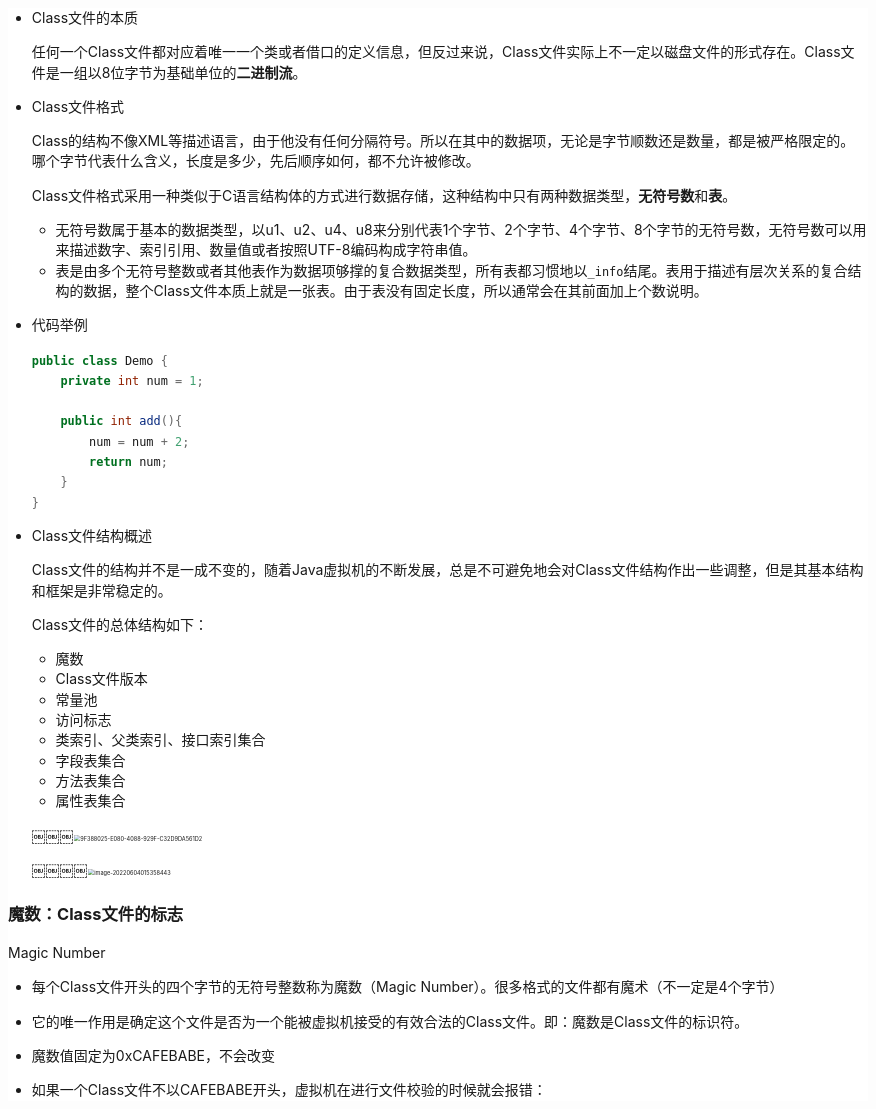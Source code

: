 -   Class文件的本质

    任何一个Class文件都对应着唯一一个类或者借口的定义信息，但反过来说，Class文件实际上不一定以磁盘文件的形式存在。Class文件是一组以8位字节为基础单位的**二进制流**。

-   Class文件格式

    Class的结构不像XML等描述语言，由于他没有任何分隔符号。所以在其中的数据项，无论是字节顺数还是数量，都是被严格限定的。哪个字节代表什么含义，长度是多少，先后顺序如何，都不允许被修改。

    Class文件格式采用一种类似于C语言结构体的方式进行数据存储，这种结构中只有两种数据类型，**无符号数**和**表**。

    -   无符号数属于基本的数据类型，以u1、u2、u4、u8来分别代表1个字节、2个字节、4个字节、8个字节的无符号数，无符号数可以用来描述数字、索引引用、数量值或者按照UTF-8编码构成字符串值。
    -   表是由多个无符号整数或者其他表作为数据项够撑的复合数据类型，所有表都习惯地以`_info`结尾。表用于描述有层次关系的复合结构的数据，整个Class文件本质上就是一张表。由于表没有固定长度，所以通常会在其前面加上个数说明。

-   代码举例

    ```java
    public class Demo {
    	private int num = 1;
    
    	public int add(){
    		num = num + 2;
    		return num;
    	}
    }
    ```

-   Class文件结构概述

    Class文件的结构并不是一成不变的，随着Java虚拟机的不断发展，总是不可避免地会对Class文件结构作出一些调整，但是其基本结构和框架是非常稳定的。

    Class文件的总体结构如下：

    -   魔数
    -   Class文件版本
    -   常量池
    -   访问标志
    -   类索引、父类索引、接口索引集合
    -   字段表集合
    -   方法表集合
    -   属性表集合

    ￼￼￼<img src="https://raw.github.com/Missyesterday/picgo/main/picgo/9F388025-E080-4088-929F-C32D9DA561D2.jpeg" alt="9F388025-E080-4088-929F-C32D9DA561D2" style="zoom:40%;" />

    ￼￼￼￼<img src="https://raw.github.com/Missyesterday/picgo/main/picgo/image-20220604015358443.png" alt="image-20220604015358443" style="zoom:40%;" />



### 魔数：Class文件的标志

Magic Number

-   每个Class文件开头的四个字节的无符号整数称为魔数（Magic Number）。很多格式的文件都有魔术（不一定是4个字节）

-   它的唯一作用是确定这个文件是否为一个能被虚拟机接受的有效合法的Class文件。即：魔数是Class文件的标识符。

-   魔数值固定为0xCAFEBABE，不会改变

-   如果一个Class文件不以CAFEBABE开头，虚拟机在进行文件校验的时候就会报错：
